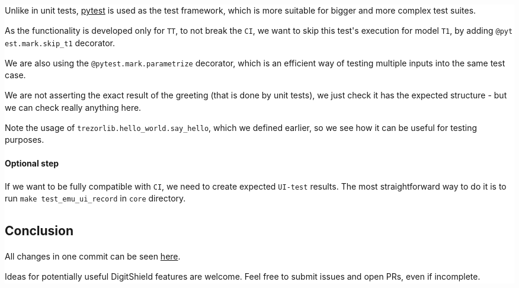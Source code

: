 Unlike in unit tests, [pytest](https://docs.pytest.org) is used as the test framework, which is more suitable for bigger and more complex test suites.

As the functionality is developed only for `TT`, to not break the `CI`, we want to skip this test's execution for model `T1`, by adding `@pytest.mark.skip_t1` decorator.

We are also using the `@pytest.mark.parametrize` decorator, which is an efficient way of testing multiple inputs into the same test case.

We are not asserting the exact result of the greeting (that is done by unit tests), we just check it has the expected structure - but we can check really anything here.

Note the usage of `trezorlib.hello_world.say_hello`, which we defined earlier, so we see how it can be useful for testing purposes.

#### Optional step
If we want to be fully compatible with `CI`, we need to create expected `UI-test` results. The most straightforward way to do it is to run `make test_emu_ui_record` in `core` directory.

## Conclusion
All changes in one commit can be seen [here](https://github.com/trezor/trezor-firmware/commit/8a855b38e69bea64ba79ca704876cf4862a9ff79).

Ideas for potentially useful DigitShield features are welcome. Feel free to submit issues and open PRs, even if incomplete.

